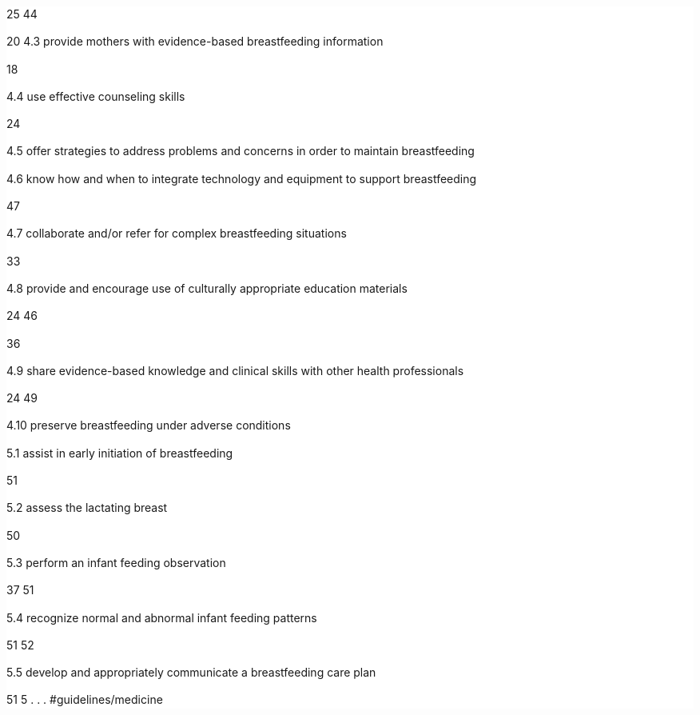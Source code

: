 25 44

20
4.3 provide mothers with evidence-based breastfeeding information

18

4.4 use effective counseling skills

24

4.5 offer strategies to address problems and concerns in order to maintain breastfeeding

4.6 know how and when to integrate technology and equipment to support breastfeeding

47

4.7 collaborate and/or refer for complex breastfeeding situations

33

4.8 provide and encourage use of culturally appropriate education materials

24 46

36

4.9 share evidence-based knowledge and clinical skills with other health professionals

24 49

4.10 preserve breastfeeding under adverse conditions

5.1 assist in early initiation of breastfeeding

51

5.2 assess the lactating breast

50

5.3 perform an infant feeding observation

37 51

5.4 recognize normal and abnormal infant feeding patterns

51 52

5.5 develop and appropriately communicate a breastfeeding care plan

51 5
.
.
.
#guidelines/medicine







